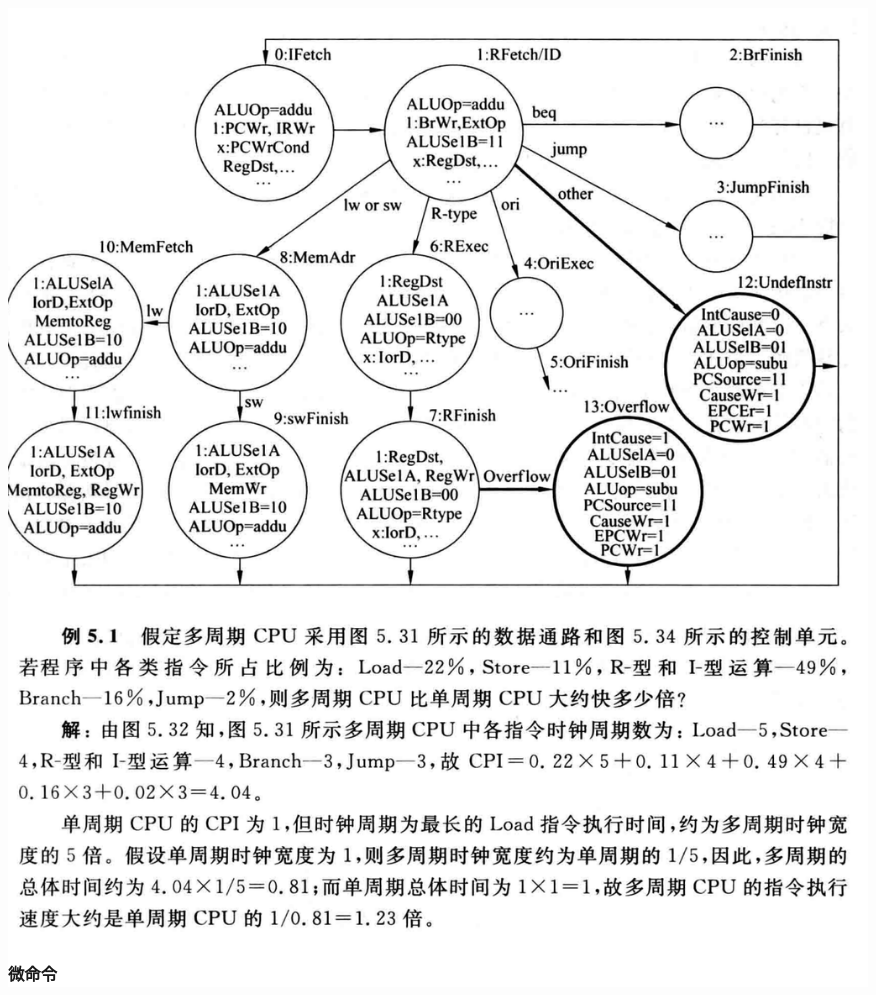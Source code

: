 
![image.png](assets/image-20220619171726-a00c6jh.png)

![image.png](assets/image-20220619171900-8uvr35c.png)

### 微命令

